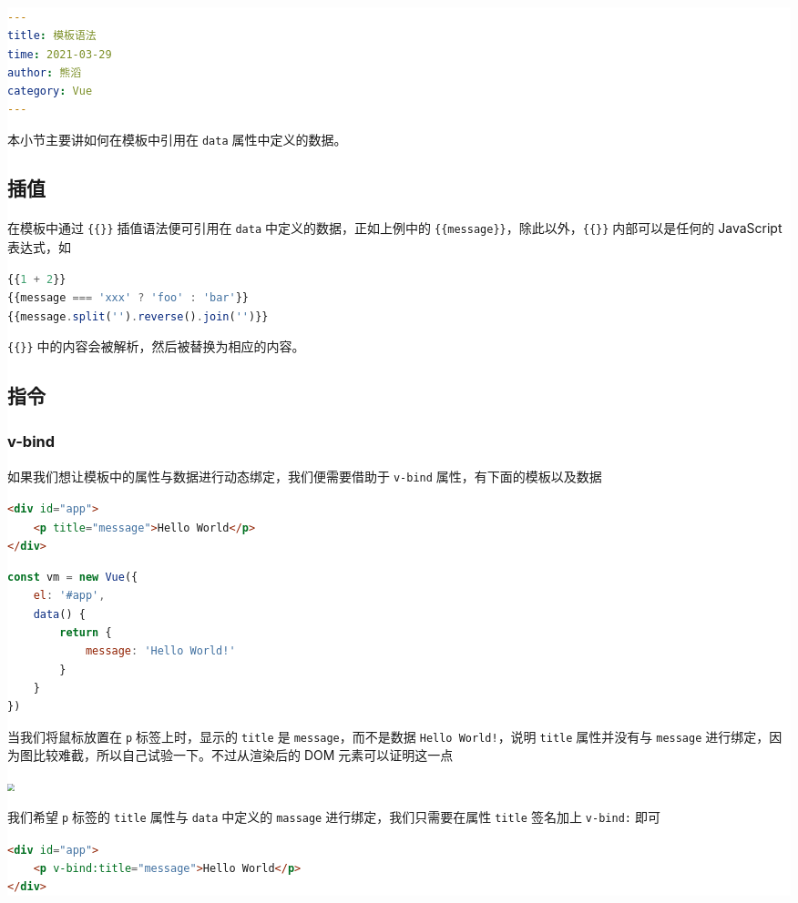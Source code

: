 ```yaml
---
title: 模板语法
time: 2021-03-29
author: 熊滔
category: Vue
---
```


本小节主要讲如何在模板中引用在 `data` 属性中定义的数据。

## 插值

在模板中通过 `{{}}` 插值语法便可引用在 `data` 中定义的数据，正如上例中的 <code>{{message}}</code>，除此以外，`{{}}` 内部可以是任何的 JavaScript 表达式，如

```javascript
{{1 + 2}}
{{message === 'xxx' ? 'foo' : 'bar'}}
{{message.split('').reverse().join('')}}
```

`{{}}` 中的内容会被解析，然后被替换为相应的内容。

## 指令
### v-bind

如果我们想让模板中的属性与数据进行动态绑定，我们便需要借助于 `v-bind` 属性，有下面的模板以及数据

```html
<div id="app">
    <p title="message">Hello World</p>
</div>
```

```javascript
const vm = new Vue({
    el: '#app',
    data() {
        return {
            message: 'Hello World!'
        }
    }
})
```

当我们将鼠标放置在 `p` 标签上时，显示的 `title` 是 `message`，而不是数据 `Hello World!`，说明 `title` 属性并没有与 `message` 进行绑定，因为图比较难截，所以自己试验一下。不过从渲染后的 DOM 元素可以证明这一点

<img src="https://cdn.jsdelivr.net/gh/LastKnightCoder/ImgHosting2/20210326205826.png" style="zoom:50%;" />

我们希望 `p` 标签的 `title` 属性与 `data` 中定义的 `massage` 进行绑定，我们只需要在属性 `title` 签名加上 `v-bind:` 即可

```html
<div id="app">
    <p v-bind:title="message">Hello World</p>
</div>
```

